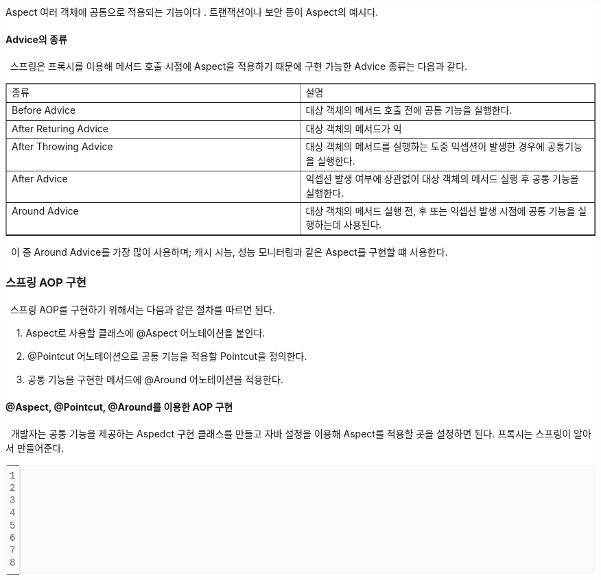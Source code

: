 <td style="width: 50%;">Aspect</td>
<td style="width: 50%;">여러 객체에 공통으로 적용되는 기능이다 . 트랜잭션이나 보안 등이 Aspect의 예시다.</td>
</tr>
</tbody>
</table>
<h4 data-ke-size="size20"><b>Advice의 종류</b></h4>
<p data-ke-size="size16"><b>&nbsp;&nbsp;</b>스프링은 프록시를 이용해 메서드 호출 시점에 Aspect을 적용하기 때문에 구현 가능한 Advice 종류는 다음과 같다.</p>
<table style="border-collapse: collapse; width: 100%;" border="1" data-ke-align="alignLeft" data-ke-style="style1">
<tbody>
<tr>
<td style="width: 50%;">종류</td>
<td style="width: 50%;">설명</td>
</tr>
<tr>
<td style="width: 50%;">Before Advice</td>
<td style="width: 50%;">대상 객체의 메서드 호출 전에 공통 기능을 실행한다.</td>
</tr>
<tr>
<td style="width: 50%;">After Returing Advice</td>
<td style="width: 50%;">대상 객체의 메서드가 익</td>
</tr>
<tr>
<td style="width: 50%;">After Throwing Advice</td>
<td style="width: 50%;">대상 객체의 메서드를 실행하는 도중 익셉션이 발생한 경우에 공통기능을 실행한다.</td>
</tr>
<tr>
<td style="width: 50%;">After Advice</td>
<td style="width: 50%;">익셉션 발생 여부에 상관없이 대상 객체의 메서드 실행 후 공통 기능을 실행한다.</td>
</tr>
<tr>
<td style="width: 50%;">Around Advice</td>
<td style="width: 50%;">대상 객체의 메서드 실행 전, 후 또는 익셉션 발생 시점에 공통 기능을 실행하는데 사용된다.</td>
</tr>
</tbody>
</table>
<p data-ke-size="size16">&nbsp; 이 중 Around Advice를 가장 많이 사용하며; 캐시 시능, 성능 모니터링과 같은 Aspect를 구현할 떄 사용한다.</p>
<h3 data-ke-size="size23"><b>스프링 AOP 구현</b></h3>
<p data-ke-size="size16"><b>&nbsp;&nbsp;</b>스프링 AOP를 구현하기 위해서는 다음과 같은 절차를 따르면 된다.</p>
<p data-ke-size="size16">&nbsp; &nbsp; 1. Aspect로 사용할 클래스에 @Aspect 어노테이션을 붙인다.</p>
<p data-ke-size="size16">&nbsp; &nbsp; 2. @Pointcut 어노테이션으로 공통 기능을 적용할 Pointcut을 정의한다.</p>
<p data-ke-size="size16">&nbsp; &nbsp; 3. 공통 기능을 구현한 메서드에 @Around 어노테이션을 적용한다.</p>
<h4 data-ke-size="size20"><b>@Aspect, @Pointcut, @Around를 이용한 AOP 구현</b></h4>
<p data-ke-size="size16">&nbsp; 개발자는 공통 기능을 제공하는 Aspedct 구현 클래스를 만들고 자바 설정을 이용해 Aspect를 적용할 곳을 설정하면 된다. 프록시는 스프링이 알아서 만들어준다.</p>
<div class="colorscripter-code" style="color: #010101; font-family: Consolas, 'Liberation Mono', Menlo, Courier, monospace !important; position: relative !important; overflow: auto;">
<table class="colorscripter-code-table" style="margin: 0; padding: 0; border: none; background-color: #fafafa; border-radius: 4px;" cellspacing="0" cellpadding="0" data-ke-align="alignLeft">
<tbody>
<tr>
<td style="padding: 6px; border-right: 2px solid #e5e5e5;">
<div style="margin: 0; padding: 0; word-break: normal; text-align: right; color: #666; font-family: Consolas, 'Liberation Mono', Menlo, Courier, monospace !important; line-height: 130%;">
<div style="line-height: 130%;">1</div>
<div style="line-height: 130%;">2</div>
<div style="line-height: 130%;">3</div>
<div style="line-height: 130%;">4</div>
<div style="line-height: 130%;">5</div>
<div style="line-height: 130%;">6</div>
<div style="line-height: 130%;">7</div>
<div style="line-height: 130%;">8</div>